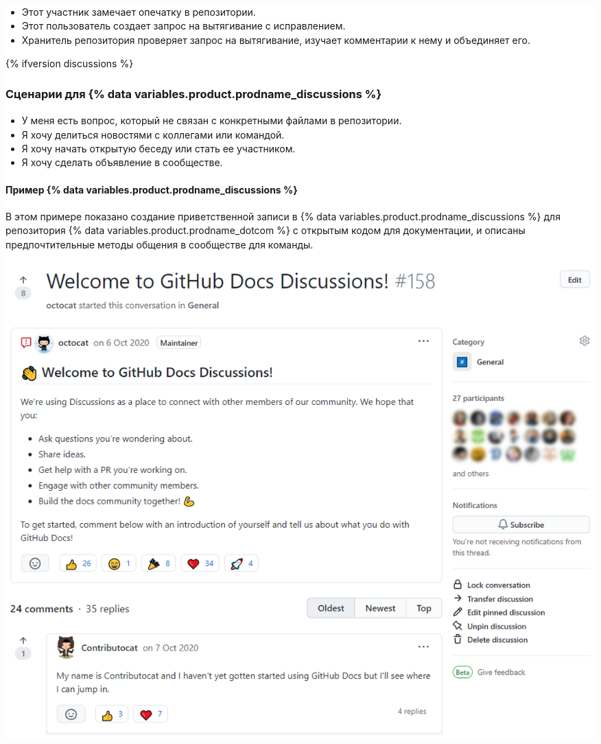 
- Этот участник замечает опечатку в репозитории.
- Этот пользователь создает запрос на вытягивание с исправлением.
- Хранитель репозитория проверяет запрос на вытягивание, изучает комментарии к нему и объединяет его.

{% ifversion discussions %}
### Сценарии для {% data variables.product.prodname_discussions %}

- У меня есть вопрос, который не связан с конкретными файлами в репозитории.
- Я хочу делиться новостями с коллегами или командой.
- Я хочу начать открытую беседу или стать ее участником.
- Я хочу сделать объявление в сообществе.

#### Пример {% data variables.product.prodname_discussions %}

В этом примере показано создание приветственной записи в {% data variables.product.prodname_discussions %} для репозитория {% data variables.product.prodname_dotcom %} с открытым кодом для документации, и описаны предпочтительные методы общения в сообществе для команды.

![Пример {% data variables.product.prodname_discussions %}](/assets/images/help/discussions/github-discussions-example.png)
